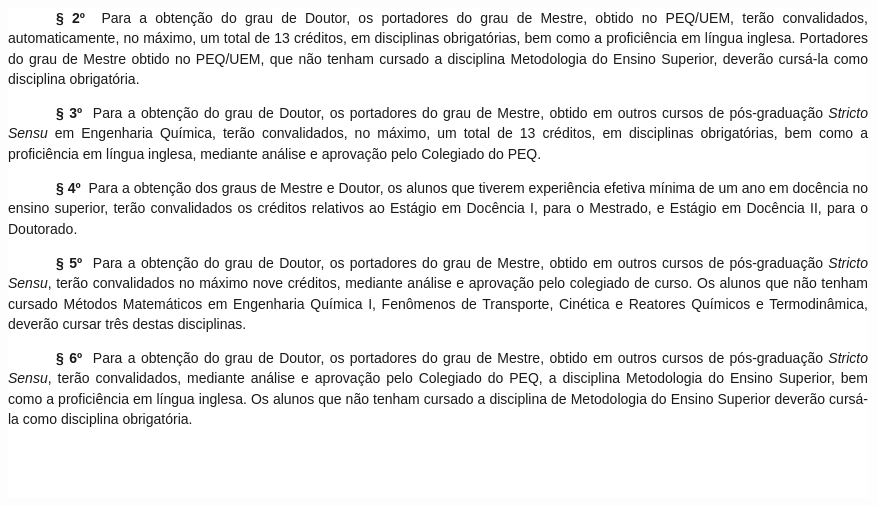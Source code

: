 <p class=MsoNormal style='text-align:justify;text-indent:36.0pt'><b
style='mso-bidi-font-weight:normal'><span style='font-family:Arial'>§ 2º<span
style="mso-spacerun: yes">  </span></span></b><span style='font-family:Arial'>Para
a obtenção do grau de Doutor, os portadores do grau de Mestre, obtido no
PEQ/UEM, terão convalidados, automaticamente, no máximo,<span style='color:
red'> </span>um total de 13 créditos, em disciplinas obrigatórias, bem como a
proficiência em língua inglesa. Portadores do grau de Mestre obtido no PEQ/UEM,
que não tenham cursado a disciplina Metodologia do Ensino Superior, deverão
cursá-la como disciplina obrigatória.<b style='mso-bidi-font-weight:normal'><o:p></o:p></b></span></p>

<p class=MsoNormal style='text-align:justify;text-indent:36.0pt'><b
style='mso-bidi-font-weight:normal'><span style='font-family:Arial'>§ 3º<span
style="mso-spacerun: yes">  </span></span></b><span style='font-family:Arial'>Para
a obtenção do grau de Doutor, os portadores do grau de Mestre, obtido em outros
cursos de pós-graduação <i>Stricto Sensu </i>em Engenharia Química, terão
convalidados, no máximo, um total de 13 créditos, em disciplinas obrigatórias,
bem como a proficiência em língua inglesa, mediante análise e aprovação pelo
Colegiado do PEQ.<o:p></o:p></span></p>

<p class=MsoNormal style='text-align:justify;text-indent:36.0pt'><b
style='mso-bidi-font-weight:normal'><span style='font-family:Arial'>§ 4º<span
style="mso-spacerun: yes">  </span></span></b><span style='font-family:Arial'>Para
a obtenção dos graus de Mestre e Doutor, os alunos que tiverem experiência
efetiva mínima de um ano em docência no ensino superior, terão convalidados os
créditos relativos ao Estágio em Docência I, para o Mestrado, e Estágio em
Docência II, para o Doutorado.<b style='mso-bidi-font-weight:normal'><o:p></o:p></b></span></p>

<p class=MsoNormal style='text-align:justify;text-indent:36.0pt'><b
style='mso-bidi-font-weight:normal'><span style='font-family:Arial'>§ 5º<span
style="mso-spacerun: yes">  </span></span></b><span style='font-family:Arial'>Para
a obtenção do grau de Doutor, os portadores do grau de Mestre, obtido em outros
cursos de pós-graduação <i style='mso-bidi-font-style:normal'>Stricto Sensu</i>,
terão convalidados no máximo nove créditos, mediante análise e aprovação pelo
colegiado de curso. Os alunos que não tenham cursado Métodos Matemáticos em
Engenharia Química I, Fenômenos de Transporte, Cinética e Reatores Químicos e
Termodinâmica, deverão cursar três destas disciplinas. <b style='mso-bidi-font-weight:
normal'><span style='color:#3366FF'><o:p></o:p></span></b></span></p>

<p class=MsoNormal style='text-align:justify;text-indent:36.0pt'><b><span
style='font-family:Arial'>§ 6º<span style="mso-spacerun: yes">  </span></span></b><span
style='font-family:Arial'>Para a obtenção do grau de Doutor, os portadores do
grau de Mestre, obtido em outros cursos de pós-graduação <i style='mso-bidi-font-style:
normal'>Stricto Sensu</i>, terão convalidados, mediante análise e aprovação
pelo Colegiado do PEQ, a disciplina Metodologia do Ensino Superior, bem como a
proficiência em língua inglesa. Os alunos que não tenham cursado a disciplina
de Metodologia do Ensino Superior deverão cursá-la como disciplina obrigatória.<b
style='mso-bidi-font-weight:normal'><o:p></o:p></b></span></p>

<p class=MsoNormal align=center style='text-align:center;text-indent:36.0pt'><b
style='mso-bidi-font-weight:normal'><span style='font-family:Arial'><![if !supportEmptyParas]>&nbsp;<![endif]><o:p></o:p></span></b></p>

<p class=MsoNormal align=center style='text-align:center;text-indent:36.0pt'><b
style='mso-bidi-font-weight:normal'><span style='font-family:Arial'><![if !supportEmptyParas]>&nbsp;<![endif]><o:p></o:p></span></b></p>
